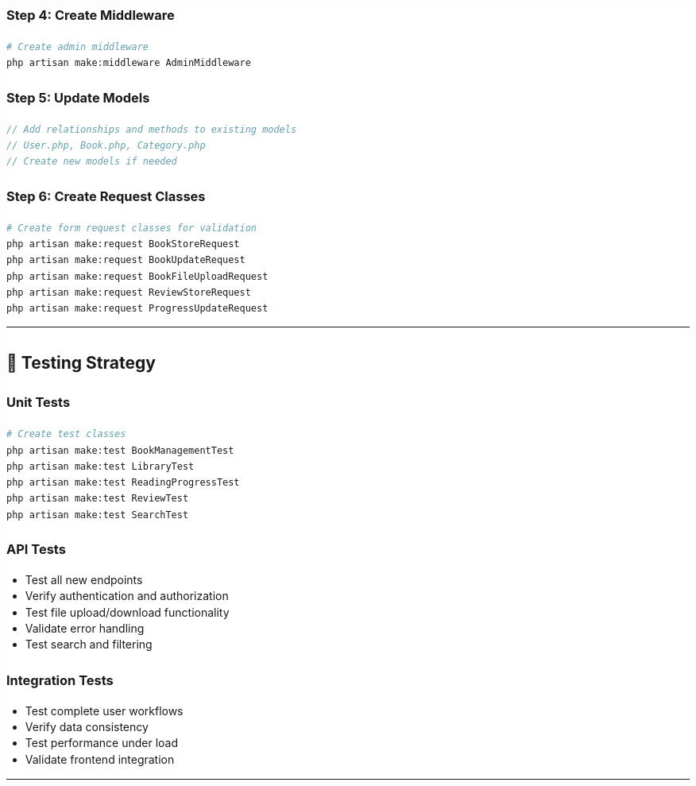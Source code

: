 ### **Step 4: Create Middleware**
```bash
# Create admin middleware
php artisan make:middleware AdminMiddleware
```

### **Step 5: Update Models**
```php
// Add relationships and methods to existing models
// User.php, Book.php, Category.php
// Create new models if needed
```

### **Step 6: Create Request Classes**
```bash
# Create form request classes for validation
php artisan make:request BookStoreRequest
php artisan make:request BookUpdateRequest
php artisan make:request BookFileUploadRequest
php artisan make:request ReviewStoreRequest
php artisan make:request ProgressUpdateRequest
```

---

## 🧪 **Testing Strategy**

### **Unit Tests**
```bash
# Create test classes
php artisan make:test BookManagementTest
php artisan make:test LibraryTest
php artisan make:test ReadingProgressTest
php artisan make:test ReviewTest
php artisan make:test SearchTest
```

### **API Tests**
- Test all new endpoints
- Verify authentication and authorization
- Test file upload/download functionality
- Validate error handling
- Test search and filtering

### **Integration Tests**
- Test complete user workflows
- Verify data consistency
- Test performance under load
- Validate frontend integration

---
